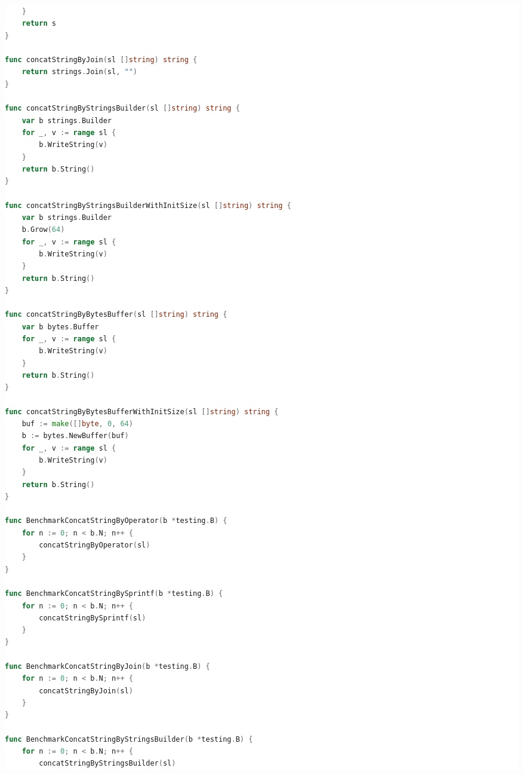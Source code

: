 ```go
	}
	return s
}

func concatStringByJoin(sl []string) string {
	return strings.Join(sl, "")
}

func concatStringByStringsBuilder(sl []string) string {
	var b strings.Builder
	for _, v := range sl {
		b.WriteString(v)
	}
	return b.String()
}

func concatStringByStringsBuilderWithInitSize(sl []string) string {
	var b strings.Builder
	b.Grow(64)
	for _, v := range sl {
		b.WriteString(v)
	}
	return b.String()
}

func concatStringByBytesBuffer(sl []string) string {
	var b bytes.Buffer
	for _, v := range sl {
		b.WriteString(v)
	}
	return b.String()
}

func concatStringByBytesBufferWithInitSize(sl []string) string {
	buf := make([]byte, 0, 64)
	b := bytes.NewBuffer(buf)
	for _, v := range sl {
		b.WriteString(v)
	}
	return b.String()
}

func BenchmarkConcatStringByOperator(b *testing.B) {
	for n := 0; n < b.N; n++ {
		concatStringByOperator(sl)
	}
}

func BenchmarkConcatStringBySprintf(b *testing.B) {
	for n := 0; n < b.N; n++ {
		concatStringBySprintf(sl)
	}
}

func BenchmarkConcatStringByJoin(b *testing.B) {
	for n := 0; n < b.N; n++ {
		concatStringByJoin(sl)
	}
}

func BenchmarkConcatStringByStringsBuilder(b *testing.B) {
	for n := 0; n < b.N; n++ {
		concatStringByStringsBuilder(sl)
```